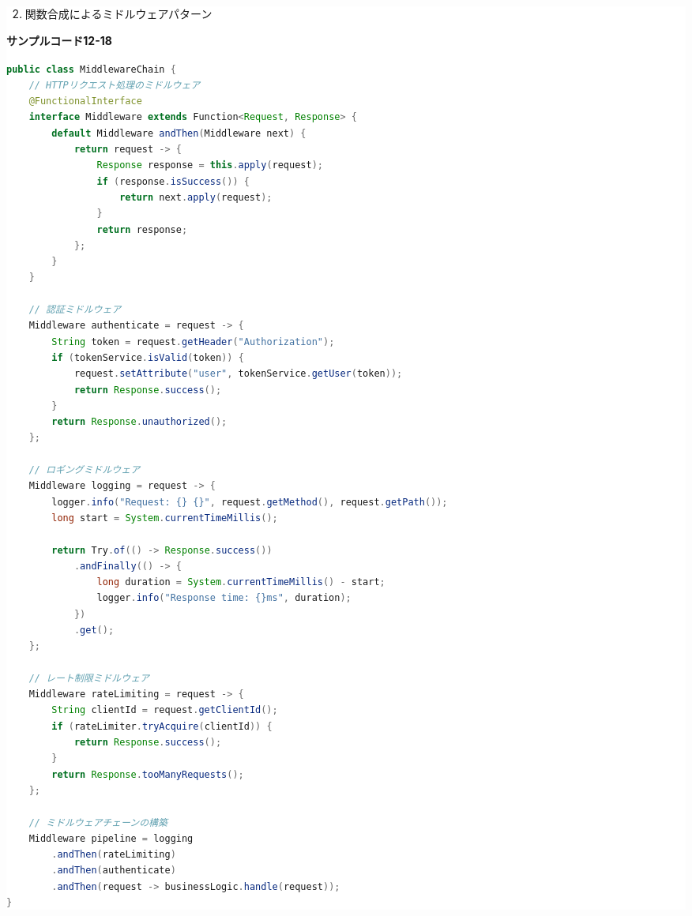 2. 関数合成によるミドルウェアパターン

<span class="listing-number">**サンプルコード12-18**</span>

```java
public class MiddlewareChain {
    // HTTPリクエスト処理のミドルウェア
    @FunctionalInterface
    interface Middleware extends Function<Request, Response> {
        default Middleware andThen(Middleware next) {
            return request -> {
                Response response = this.apply(request);
                if (response.isSuccess()) {
                    return next.apply(request);
                }
                return response;
            };
        }
    }
    
    // 認証ミドルウェア
    Middleware authenticate = request -> {
        String token = request.getHeader("Authorization");
        if (tokenService.isValid(token)) {
            request.setAttribute("user", tokenService.getUser(token));
            return Response.success();
        }
        return Response.unauthorized();
    };
    
    // ロギングミドルウェア
    Middleware logging = request -> {
        logger.info("Request: {} {}", request.getMethod(), request.getPath());
        long start = System.currentTimeMillis();
        
        return Try.of(() -> Response.success())
            .andFinally(() -> {
                long duration = System.currentTimeMillis() - start;
                logger.info("Response time: {}ms", duration);
            })
            .get();
    };
    
    // レート制限ミドルウェア
    Middleware rateLimiting = request -> {
        String clientId = request.getClientId();
        if (rateLimiter.tryAcquire(clientId)) {
            return Response.success();
        }
        return Response.tooManyRequests();
    };
    
    // ミドルウェアチェーンの構築
    Middleware pipeline = logging
        .andThen(rateLimiting)
        .andThen(authenticate)
        .andThen(request -> businessLogic.handle(request));
}
```
